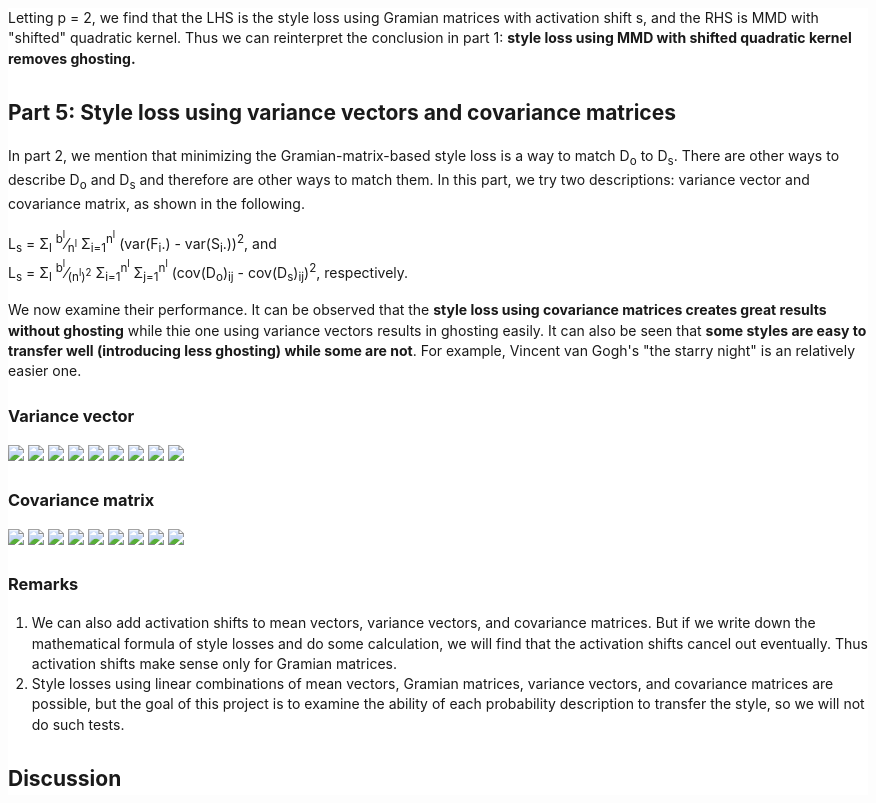Letting p = 2, we find that the LHS is the style loss using Gramian matrices with activation shift s, and the RHS is MMD with "shifted" quadratic kernel. Thus we can reinterpret the conclusion in part 1: **style loss using MMD with shifted quadratic kernel removes ghosting.**

## Part 5: Style loss using variance vectors and covariance matrices

In part 2, we mention that minimizing the Gramian-matrix-based style loss is a way to match D<sub>o</sub> to D<sub>s</sub>. There are other ways to describe D<sub>o</sub> and D<sub>s</sub> and therefore are other ways to match them. In this part, we try two descriptions: variance vector and covariance matrix, as shown in the following.

L<sub>s</sub> = &Sigma;<sub>l</sub><sup></sup> <sup>b<sup>l</sup></sup>&frasl;<sub>n<sup>l</sup></sub> &Sigma;<sub>i=1</sub><sup>n<sup>l</sup></sup> (var(F<sub>i</sub>.) - var(S<sub>i</sub>.))<sup>2</sup>, and  
L<sub>s</sub> = &Sigma;<sub>l</sub><sup></sup> <sup>b<sup>l</sup></sup>&frasl;<sub>(n<sup>l</sup>)<sup>2</sup></sub> &Sigma;<sub>i=1</sub><sup>n<sup>l</sup></sup> &Sigma;<sub>j=1</sub><sup>n<sup>l</sup></sup> (cov(D<sub>o</sub>)<sub>ij</sub> - cov(D<sub>s</sub>)<sub>ij</sub>)<sup>2</sup>, respectively.

We now examine their performance. It can be observed that the **style loss using covariance matrices creates great results without ghosting** while thie one using variance vectors results in ghosting easily. It can also be seen that **some styles are easy to transfer well (introducing less ghosting) while some are not**. For example, Vincent van Gogh's "the starry night" is an relatively easier one.

### Variance vector
<img src="Results/beethoven_starry_night_variance_0.0.jpg" height="200"> <img src="Results/church_starry_night_variance_0.0.jpg" height="200"> <img src="Results/fate_starry_night_variance_0.0.jpg" height="200">
<img src="Results/beethoven_face_variance_0.0.jpg" height="200"> <img src="Results/church_face_variance_0.0.jpg" height="200"> <img src="Results/fate_face_variance_0.0.jpg" height="200">
<img src="Results/beethoven_ice_variance_0.0.jpg" height="200"> <img src="Results/church_ice_variance_0.0.jpg" height="200"> <img src="Results/fate_ice_variance_0.0.jpg" height="200">

### Covariance matrix
<img src="Results/beethoven_starry_night_covariance_0.0.jpg" height="200"> <img src="Results/church_starry_night_covariance_0.0.jpg" height="200"> <img src="Results/fate_starry_night_covariance_0.0.jpg" height="200">
<img src="Results/beethoven_face_covariance_0.0.jpg" height="200"> <img src="Results/church_face_covariance_0.0.jpg" height="200"> <img src="Results/fate_face_covariance_0.0.jpg" height="200">
<img src="Results/beethoven_ice_covariance_0.0.jpg" height="200"> <img src="Results/church_ice_covariance_0.0.jpg" height="200"> <img src="Results/fate_ice_covariance_0.0.jpg" height="200">

### Remarks

1. We can also add activation shifts to mean vectors, variance vectors, and covariance matrices. But if we write down the mathematical formula of style losses and do some calculation, we will find that the activation shifts cancel out eventually. Thus activation shifts make sense only for Gramian matrices.  
2. Style losses using linear combinations of mean vectors, Gramian matrices, variance vectors, and covariance matrices are possible, but the goal of this project is to examine the ability of each probability description to transfer the style, so we will not do such tests.

## Discussion
